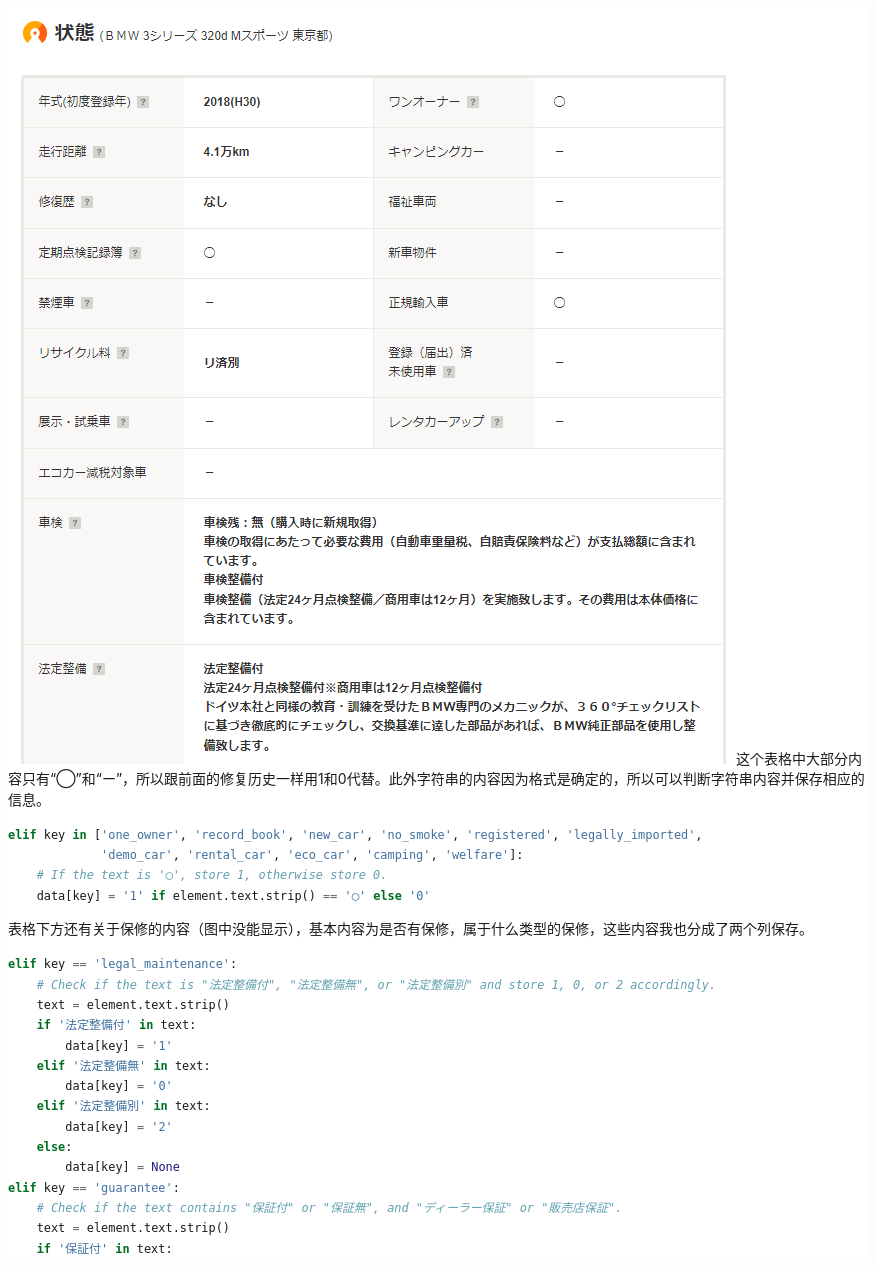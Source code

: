 ![车辆状态](status.png)
这个表格中大部分内容只有“◯”和“ー”，所以跟前面的修复历史一样用1和0代替。此外字符串的内容因为格式是确定的，所以可以判断字符串内容并保存相应的信息。
```python
elif key in ['one_owner', 'record_book', 'new_car', 'no_smoke', 'registered', 'legally_imported',
             'demo_car', 'rental_car', 'eco_car', 'camping', 'welfare']:
    # If the text is '◯', store 1, otherwise store 0.
    data[key] = '1' if element.text.strip() == '◯' else '0'
```

表格下方还有关于保修的内容（图中没能显示），基本内容为是否有保修，属于什么类型的保修，这些内容我也分成了两个列保存。
```python
elif key == 'legal_maintenance':
    # Check if the text is "法定整備付", "法定整備無", or "法定整備別" and store 1, 0, or 2 accordingly.
    text = element.text.strip()
    if '法定整備付' in text:
        data[key] = '1'
    elif '法定整備無' in text:
        data[key] = '0'
    elif '法定整備別' in text:
        data[key] = '2'
    else:
        data[key] = None
elif key == 'guarantee':
    # Check if the text contains "保証付" or "保証無", and "ディーラー保証" or "販売店保証".
    text = element.text.strip()
    if '保証付' in text:
```